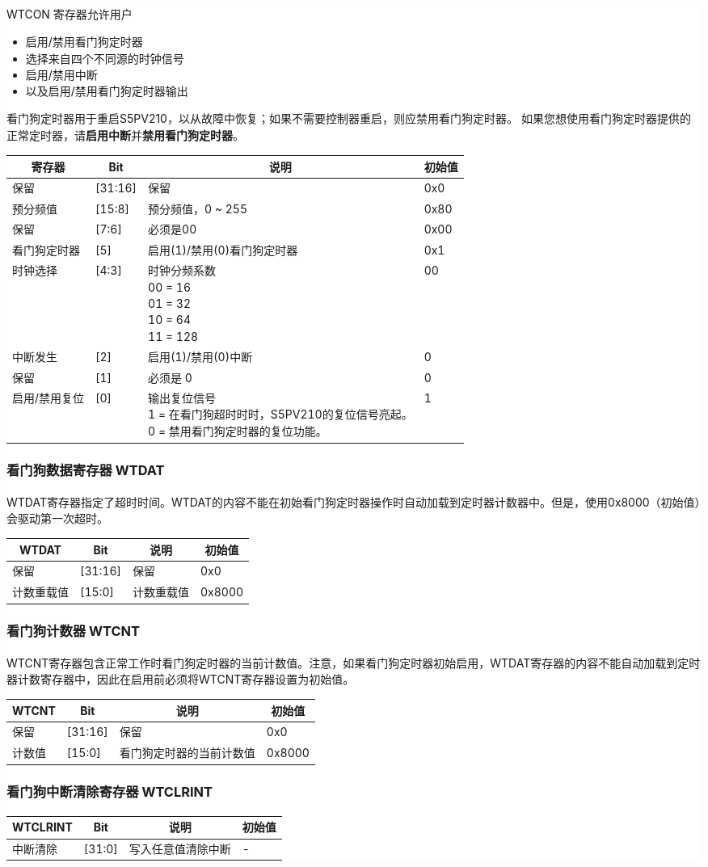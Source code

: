 WTCON 寄存器允许用户

- 启用/禁用看门狗定时器
- 选择来自四个不同源的时钟信号
- 启用/禁用中断
- 以及启用/禁用看门狗定时器输出

看门狗定时器用于重启S5PV210，以从故障中恢复；如果不需要控制器重启，则应禁用看门狗定时器。
如果您想使用看门狗定时器提供的正常定时器，请**启用中断**并**禁用看门狗定时器**。

| 寄存器        | Bit     | 说明                                                         | 初始值 |
| ------------- | ------- | ------------------------------------------------------------ | ------ |
| 保留          | [31:16] | 保留                                                         | 0x0    |
| 预分频值      | [15:8]  | 预分频值，0 ~ 255                                            | 0x80   |
| 保留          | [7:6]   | 必须是00                                                     | 0x00   |
| 看门狗定时器  | [5]     | 启用(1)/禁用(0)看门狗定时器                                  | 0x1    |
| 时钟选择      | [4:3]   | 时钟分频系数<br />00 = 16<br/>01 = 32<br/>10 = 64<br/>11 = 128 | 00     |
| 中断发生      | [2]     | 启用(1)/禁用(0)中断                                          | 0      |
| 保留          | [1]     | 必须是 0                                                     | 0      |
| 启用/禁用复位 | [0]     | 输出复位信号<br />1 = 在看门狗超时时时，S5PV210的复位信号亮起。<br/>0 = 禁用看门狗定时器的复位功能。 | 1      |

### 看门狗数据寄存器 WTDAT

WTDAT寄存器指定了超时时间。WTDAT的内容不能在初始看门狗定时器操作时自动加载到定时器计数器中。但是，使用0x8000（初始值）会驱动第一次超时。

| WTDAT      | Bit     | 说明       | 初始值 |
| ---------- | ------- | ---------- | ------ |
| 保留       | [31:16] | 保留       | 0x0    |
| 计数重载值 | [15:0]  | 计数重载值 | 0x8000 |

### 看门狗计数器 WTCNT

WTCNT寄存器包含正常工作时看门狗定时器的当前计数值。注意，如果看门狗定时器初始启用，WTDAT寄存器的内容不能自动加载到定时器计数寄存器中，因此在启用前必须将WTCNT寄存器设置为初始值。

| WTCNT  | Bit     | 说明                     | 初始值 |
| ------ | ------- | ------------------------ | ------ |
| 保留   | [31:16] | 保留                     | 0x0    |
| 计数值 | [15:0]  | 看门狗定时器的当前计数值 | 0x8000 |

### 看门狗中断清除寄存器 WTCLRINT

| WTCLRINT | Bit    | 说明               | 初始值 |
| -------- | ------ | ------------------ | ------ |
| 中断清除 | [31:0] | 写入任意值清除中断 | -      |

